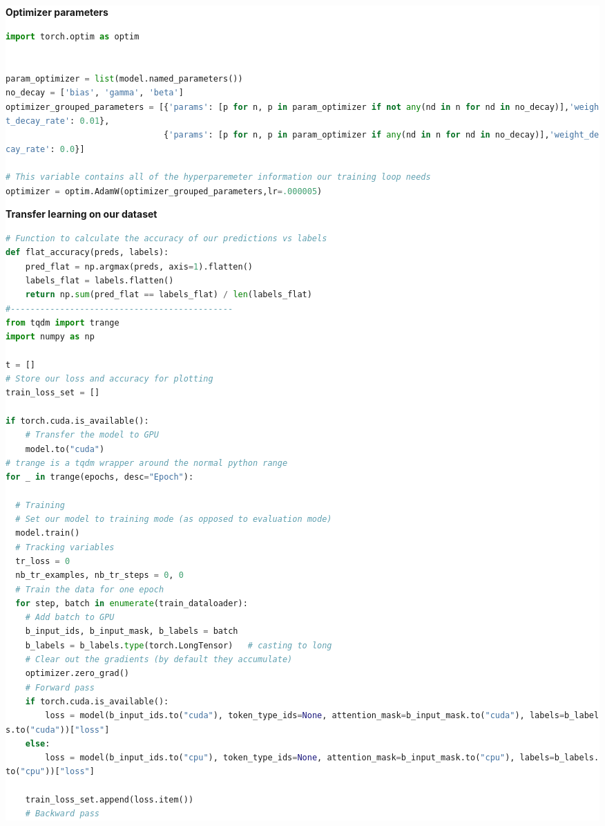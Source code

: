 ```Python

```

**Optimizer parameters**

```Python
import torch.optim as optim


param_optimizer = list(model.named_parameters())
no_decay = ['bias', 'gamma', 'beta']
optimizer_grouped_parameters = [{'params': [p for n, p in param_optimizer if not any(nd in n for nd in no_decay)],'weight_decay_rate': 0.01},
                                {'params': [p for n, p in param_optimizer if any(nd in n for nd in no_decay)],'weight_decay_rate': 0.0}]

# This variable contains all of the hyperparemeter information our training loop needs
optimizer = optim.AdamW(optimizer_grouped_parameters,lr=.000005)
```

**Transfer learning on our dataset**

```Python
# Function to calculate the accuracy of our predictions vs labels
def flat_accuracy(preds, labels):
    pred_flat = np.argmax(preds, axis=1).flatten()
    labels_flat = labels.flatten()
    return np.sum(pred_flat == labels_flat) / len(labels_flat)
#---------------------------------------------
from tqdm import trange
import numpy as np

t = []
# Store our loss and accuracy for plotting
train_loss_set = []

if torch.cuda.is_available():
    # Transfer the model to GPU
    model.to("cuda")
# trange is a tqdm wrapper around the normal python range
for _ in trange(epochs, desc="Epoch"):

  # Training
  # Set our model to training mode (as opposed to evaluation mode)
  model.train()
  # Tracking variables
  tr_loss = 0
  nb_tr_examples, nb_tr_steps = 0, 0
  # Train the data for one epoch
  for step, batch in enumerate(train_dataloader):
    # Add batch to GPU
    b_input_ids, b_input_mask, b_labels = batch
    b_labels = b_labels.type(torch.LongTensor)   # casting to long
    # Clear out the gradients (by default they accumulate)
    optimizer.zero_grad()
    # Forward pass
    if torch.cuda.is_available():
        loss = model(b_input_ids.to("cuda"), token_type_ids=None, attention_mask=b_input_mask.to("cuda"), labels=b_labels.to("cuda"))["loss"]
    else:
        loss = model(b_input_ids.to("cpu"), token_type_ids=None, attention_mask=b_input_mask.to("cpu"), labels=b_labels.to("cpu"))["loss"]

    train_loss_set.append(loss.item())
    # Backward pass
```

[//]: # (![image]&#40;https://drive.google.com/uc?export=view&id=1o72wCZZQIF5DcGlzUBK9yYIkiqlwHrT-&#41;)